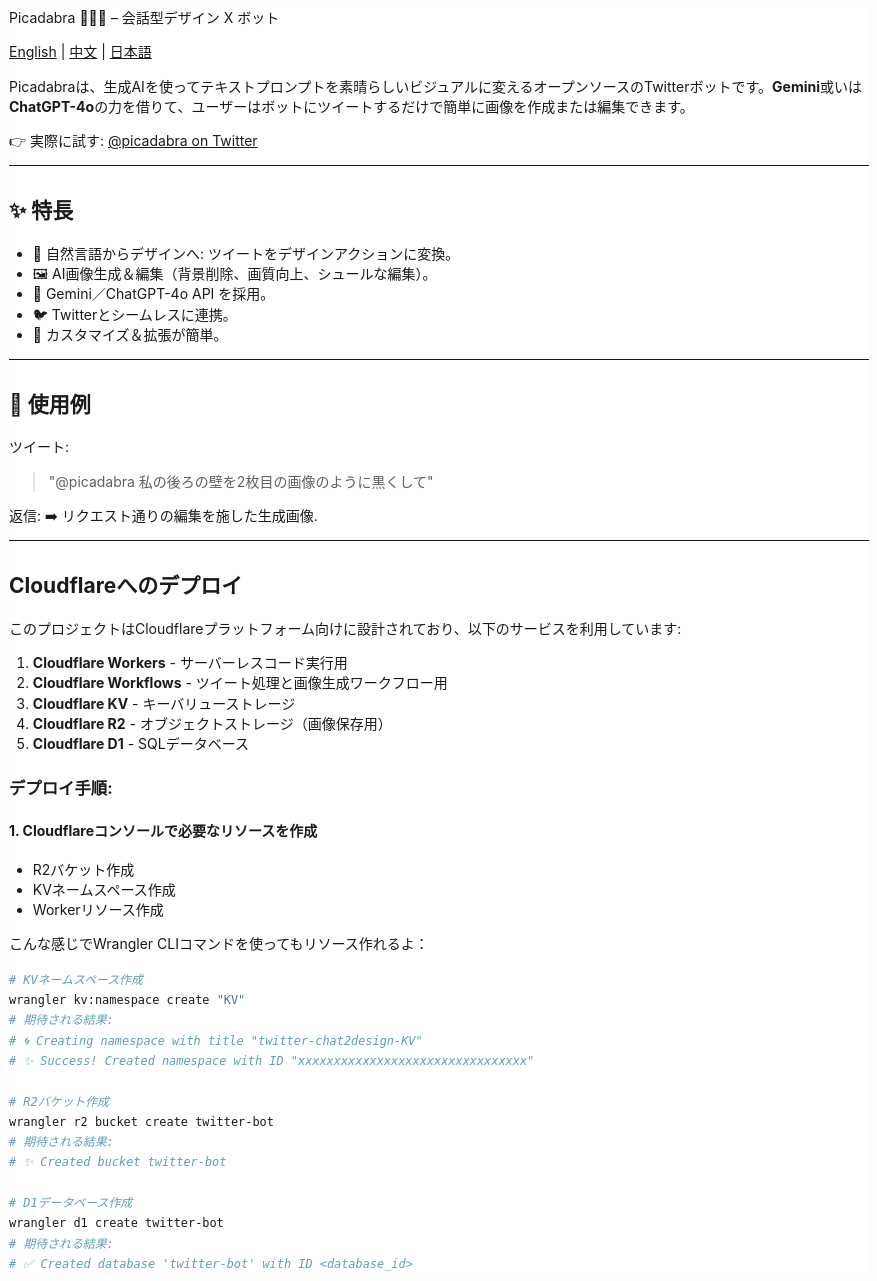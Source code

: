 Picadabra 🧙‍♂️✨ – 会話型デザイン X ボット

[English](README.md) | [中文](README_CN.md) | [日本語](README_JP.md)

Picadabraは、生成AIを使ってテキストプロンプトを素晴らしいビジュアルに変えるオープンソースのTwitterボットです。**Gemini**或いは**ChatGPT-4o**の力を借りて、ユーザーはボットにツイートするだけで簡単に画像を作成または編集できます。

👉 実際に試す: [@picadabra on Twitter](https://x.com/picadabra)

---

## ✨ 特長

- 🧠 自然言語からデザインへ: ツイートをデザインアクションに変換。
- 🖼️ AI画像生成＆編集（背景削除、画質向上、シュールな編集）。
- 🤖 Gemini／ChatGPT-4o API を採用。
- 🐦 Twitterとシームレスに連携。
- 🔧 カスタマイズ＆拡張が簡単。

---

## 📸 使用例

ツイート:

> "@picadabra 私の後ろの壁を2枚目の画像のように黒くして"

返信:
➡️ リクエスト通りの編集を施した生成画像.

---

## Cloudflareへのデプロイ

このプロジェクトはCloudflareプラットフォーム向けに設計されており、以下のサービスを利用しています:

1. **Cloudflare Workers** - サーバーレスコード実行用
2. **Cloudflare Workflows** - ツイート処理と画像生成ワークフロー用
3. **Cloudflare KV** - キーバリューストレージ
4. **Cloudflare R2** - オブジェクトストレージ（画像保存用）
5. **Cloudflare D1** - SQLデータベース

### デプロイ手順:

#### 1. Cloudflareコンソールで必要なリソースを作成

- R2バケット作成
- KVネームスペース作成
- Workerリソース作成

こんな感じでWrangler CLIコマンドを使ってもリソース作れるよ：

```bash
# KVネームスペース作成
wrangler kv:namespace create "KV"
# 期待される結果:
# 🌀 Creating namespace with title "twitter-chat2design-KV"
# ✨ Success! Created namespace with ID "xxxxxxxxxxxxxxxxxxxxxxxxxxxxxxxx"

# R2バケット作成
wrangler r2 bucket create twitter-bot
# 期待される結果:
# ✨ Created bucket twitter-bot

# D1データベース作成
wrangler d1 create twitter-bot
# 期待される結果:
# ✅ Created database 'twitter-bot' with ID <database_id>
```